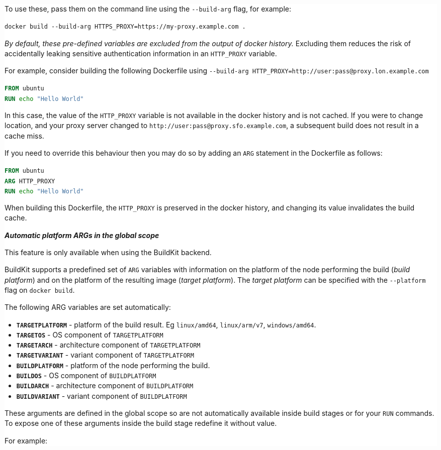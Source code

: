 To use these, pass them on the command line using the `--build-arg` flag, for example:

```
docker build --build-arg HTTPS_PROXY=https://my-proxy.example.com .
```

*By default, these pre-defined variables are excluded from the output of docker history.* Excluding them reduces the risk of accidentally leaking sensitive authentication information in an `HTTP_PROXY` variable.

For example, consider building the following Dockerfile using `--build-arg HTTP_PROXY=http://user:pass@proxy.lon.example.com`

```dockerfile
FROM ubuntu
RUN echo "Hello World"
```

In this case, the value of the `HTTP_PROXY` variable is not available in the docker history and is not cached. If you were to change location, and your proxy server changed to `http://user:pass@proxy.sfo.example.com`, a subsequent build does not result in a cache miss.

If you need to override this behaviour then you may do so by adding an `ARG` statement in the Dockerfile as follows:

```dockerfile
FROM ubuntu
ARG HTTP_PROXY
RUN echo "Hello World"
```

When building this Dockerfile, the `HTTP_PROXY` is preserved in the docker history, and changing its value invalidates the build cache.

***Automatic platform ARGs in the global scope***

This feature is only available when using the BuildKit backend.

BuildKit supports a predefined set of `ARG` variables with information on the platform of the node performing the build (*build platform*) and on the platform of the resulting image (*target platform*). The *target platform* can be specified with the `--platform` flag on `docker build`.

The following ARG variables are set automatically:

* **`TARGETPLATFORM`** - platform of the build result. Eg `linux/amd64`, `linux/arm/v7`, `windows/amd64`.
* **`TARGETOS`** - OS component of `TARGETPLATFORM`
* **`TARGETARCH`** - architecture component of `TARGETPLATFORM`
* **`TARGETVARIANT`** - variant component of `TARGETPLATFORM`
* **`BUILDPLATFORM`** - platform of the node performing the build.
* **`BUILDOS`** - OS component of `BUILDPLATFORM`
* **`BUILDARCH`** - architecture component of `BUILDPLATFORM`
* **`BUILDVARIANT`** - variant component of `BUILDPLATFORM`

These arguments are defined in the global scope so are not automatically available inside build stages or for your `RUN` commands. To expose one of these arguments inside the build stage redefine it without value.

For example:
